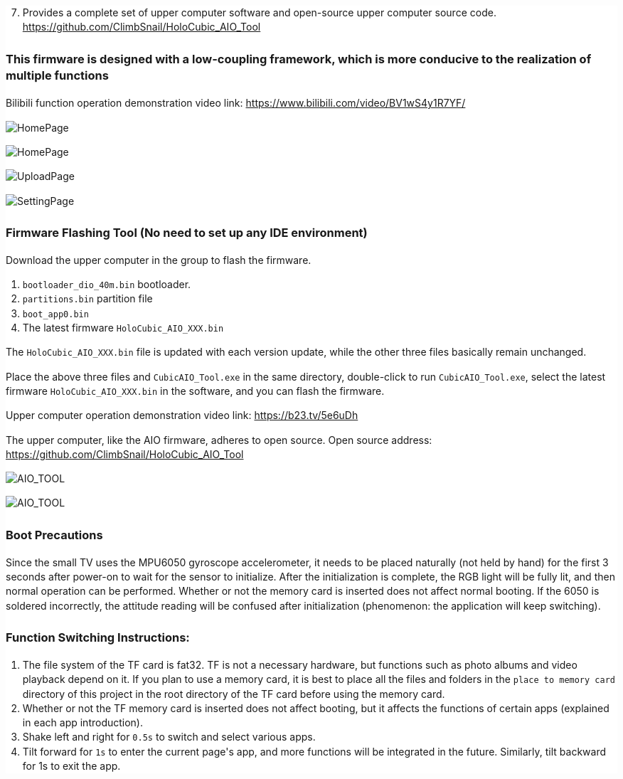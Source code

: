 7. Provides a complete set of upper computer software and open-source upper computer source code. https://github.com/ClimbSnail/HoloCubic_AIO_Tool

### This firmware is designed with a low-coupling framework, which is more conducive to the realization of multiple functions
Bilibili function operation demonstration video link: https://www.bilibili.com/video/BV1wS4y1R7YF/

![HomePage](Image/holocubic_main.jpg)

![HomePage](Image/holocubic_home.png)

![UploadPage](Image/holocubic_upload.png)

![SettingPage](Image/holocubic_setting.png)


### Firmware Flashing Tool (No need to set up any IDE environment)
Download the upper computer in the group to flash the firmware.
1. `bootloader_dio_40m.bin` bootloader.
2. `partitions.bin` partition file
3. `boot_app0.bin`
4. The latest firmware `HoloCubic_AIO_XXX.bin`

The `HoloCubic_AIO_XXX.bin` file is updated with each version update, while the other three files basically remain unchanged.

Place the above three files and `CubicAIO_Tool.exe` in the same directory, double-click to run `CubicAIO_Tool.exe`, select the latest firmware `HoloCubic_AIO_XXX.bin` in the software, and you can flash the firmware.

Upper computer operation demonstration video link: https://b23.tv/5e6uDh

The upper computer, like the AIO firmware, adheres to open source. Open source address: https://github.com/ClimbSnail/HoloCubic_AIO_Tool

![AIO_TOOL](Image/holocubic_aio_tool.png)

![AIO_TOOL](https://gitee.com/ClimbSnailQ/Project_Image/raw/master/OtherProject/holocubic_aio_tool.png)

### Boot Precautions
Since the small TV uses the MPU6050 gyroscope accelerometer, it needs to be placed naturally (not held by hand) for the first 3 seconds after power-on to wait for the sensor to initialize. After the initialization is complete, the RGB light will be fully lit, and then normal operation can be performed. Whether or not the memory card is inserted does not affect normal booting. If the 6050 is soldered incorrectly, the attitude reading will be confused after initialization (phenomenon: the application will keep switching).

### Function Switching Instructions:
1. The file system of the TF card is fat32. TF is not a necessary hardware, but functions such as photo albums and video playback depend on it. If you plan to use a memory card, it is best to place all the files and folders in the `place to memory card` directory of this project in the root directory of the TF card before using the memory card.
2. Whether or not the TF memory card is inserted does not affect booting, but it affects the functions of certain apps (explained in each app introduction).
3. Shake left and right for `0.5s` to switch and select various apps.
4. Tilt forward for `1s` to enter the current page's app, and more functions will be integrated in the future. Similarly, tilt backward for 1s to exit the app.
